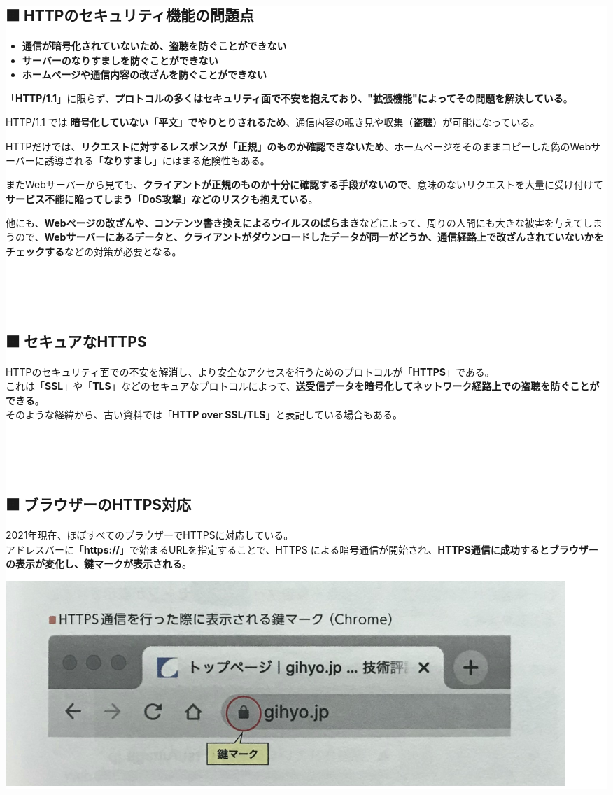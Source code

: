 

## 🟧 HTTPのセキュリティ機能の問題点
* **通信が暗号化されていないため、盗聴を防ぐことができない**
* **サーバーのなりすましを防ぐことができない**
* **ホームページや通信内容の改ざんを防ぐことができない**

「**HTTP/1.1**」に限らず、**プロトコルの多くはセキュリティ面で不安を抱えており、"拡張機能"によってその問題を解決している**。  

HTTP/1.1 では **暗号化していない「平文」でやりとりされるため**、通信内容の覗き見や収集（**盗聴**）が可能になっている。  

HTTPだけでは、**リクエストに対するレスポンスが「正規」のものか確認できないため**、ホームページをそのままコピーした偽のWebサーバーに誘導される「**なりすまし**」にはまる危険性もある。  

またWebサーバーから見ても、**クライアントが正規のものか十分に確認する手段がないので**、意味のないリクエストを大量に受け付けて**サービス不能に陥ってしまう「DoS攻撃」などのリスクも抱えている**。  

他にも、**Webページの改ざんや、コンテンツ書き換えによるウイルスのばらまき**などによって、周りの人間にも大きな被害を与えてしまうので、**Webサーバーにあるデータと、クライアントがダウンロードしたデータが同一がどうか、通信経路上で改ざんされていないかをチェックする**などの対策が必要となる。  

<br>
<br>
<br>

## 🟧 セキュアなHTTPS
HTTPのセキュリティ面での不安を解消し、より安全なアクセスを行うためのプロトコルが「**HTTPS**」である。  
これは「**SSL**」や「**TLS**」などのセキュアなプロトコルによって、**送受信データを暗号化してネットワーク経路上での盗聴を防ぐことができる**。  
そのような経緯から、古い資料では「**HTTP over SSL/TLS**」と表記している場合もある。  

<br>
<br>
<br>

## 🟧 ブラウザーのHTTPS対応
2021年現在、ほぼすべてのブラウザーでHTTPSに対応している。  
アドレスバーに「**https://**」で始まるURLを指定することで、HTTPS による暗号通信が開始され、**HTTPS通信に成功するとブラウザーの表示が変化し、鍵マークが表示される**。  

<img src="images/fab30f10-69d3-4ab7-a1dc-cf2217db20e9-0.jpg" width="800">
